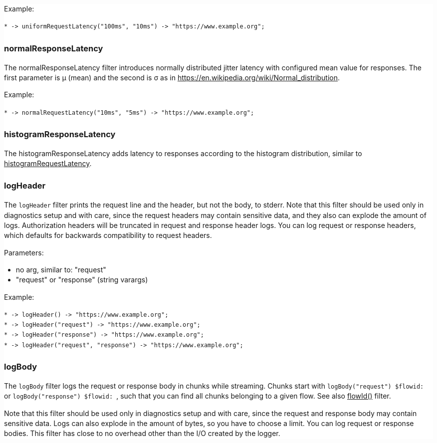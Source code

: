 Example:

```
* -> uniformRequestLatency("100ms", "10ms") -> "https://www.example.org";
```

### normalResponseLatency

The normalResponseLatency filter introduces normally distributed
jitter latency with configured mean value for responses. The first
parameter is µ (mean) and the second is σ as in
https://en.wikipedia.org/wiki/Normal_distribution.

Example:

```
* -> normalRequestLatency("10ms", "5ms") -> "https://www.example.org";
```

### histogramResponseLatency

The histogramResponseLatency adds latency to responses according to the histogram distribution, similar to [histogramRequestLatency](#histogramrequestlatency).

### logHeader

The `logHeader` filter prints the request line and the header, but not the body, to
stderr. Note that this filter should be used only in diagnostics setup and with care,
since the request headers may contain sensitive data, and they also can explode the
amount of logs. Authorization headers will be truncated in request and
response header logs. You can log request or response headers, which
defaults for backwards compatibility to request headers.

Parameters:

* no arg, similar to: "request"
* "request" or "response" (string varargs)

Example:

```
* -> logHeader() -> "https://www.example.org";
* -> logHeader("request") -> "https://www.example.org";
* -> logHeader("response") -> "https://www.example.org";
* -> logHeader("request", "response") -> "https://www.example.org";
```

### logBody

The `logBody` filter logs the request or response body in chunks while
streaming. Chunks start with `logBody("request") $flowid: ` or
`logBody("response") $flowid: `, such that you can find all chunks
belonging to a given flow. See also [flowId()](#flowid) filter.

Note that this filter should be used only in diagnostics setup and
with care, since the request and response body may contain sensitive
data. Logs can also explode in the amount of bytes, so you have to
choose a limit. You can log request or response bodies. This filter
has close to no overhead other than the I/O created by the logger.
